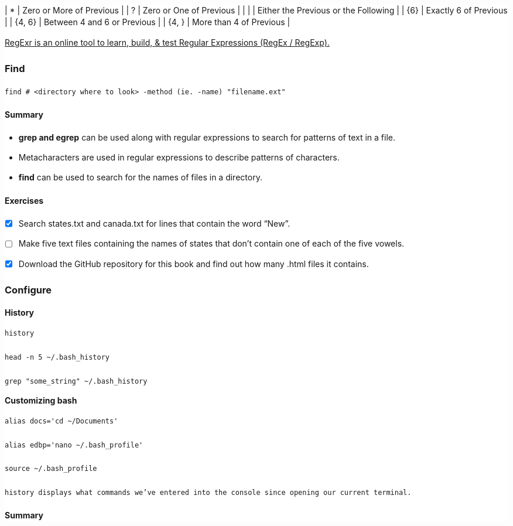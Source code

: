 |  \* | Zero or More of Previous |
| ? | Zero or One of Previous |
| &#124; | Either the Previous or the Following |
| {6} | Exactly 6 of Previous |
| {4, 6} | Between 4 and 6 or Previous |
| {4, } | More than 4 of Previous |

[RegExr is an online tool to learn, build, & test Regular Expressions (RegEx / RegExp).](http://regexr.com/)

### **Find**

    find # <directory where to look> -method (ie. -name) "filename.ext"

#### Summary

*   **grep and egrep** can be used along with regular expressions to search for patterns of text in a file.

*   Metacharacters are used in regular expressions to describe patterns of characters.

*   **find** can be used to search for the names of files in a directory.

#### Exercises

-   [x]  Search states.txt and canada.txt for lines that contain the word “New”.

-   [ ]  Make five text files containing the names of states that don’t contain one of each of the five vowels.

-   [x]  Download the GitHub repository for this book and find out how many .html files it contains.

### **Configure**

**History**

    history

    head -n 5 ~/.bash_history

    grep "some_string" ~/.bash_history

**Customizing bash**

    alias docs='cd ~/Documents'

    alias edbp='nano ~/.bash_profile'

    source ~/.bash_profile

    history displays what commands we’ve entered into the console since opening our current terminal.


#### Summary
